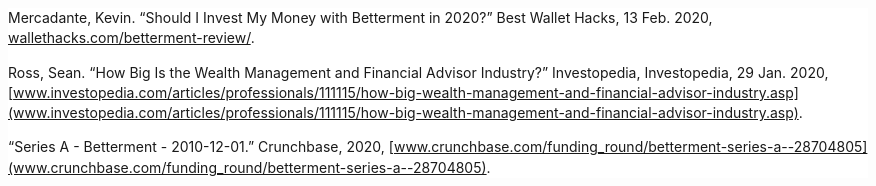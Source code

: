 Mercadante, Kevin. “Should I Invest My Money with Betterment in 2020?” Best Wallet Hacks, 13 Feb. 2020, [wallethacks.com/betterment-review/](wallethacks.com/betterment-review/).

Ross, Sean. “How Big Is the Wealth Management and Financial Advisor Industry?” Investopedia, Investopedia, 29 Jan. 2020, [www.investopedia.com/articles/professionals/111115/how-big-wealth-management-and-financial-advisor-industry.asp](www.investopedia.com/articles/professionals/111115/how-big-wealth-management-and-financial-advisor-industry.asp).

“Series A - Betterment - 2010-12-01.” Crunchbase, 2020, [www.crunchbase.com/funding_round/betterment-series-a--28704805](www.crunchbase.com/funding_round/betterment-series-a--28704805).
